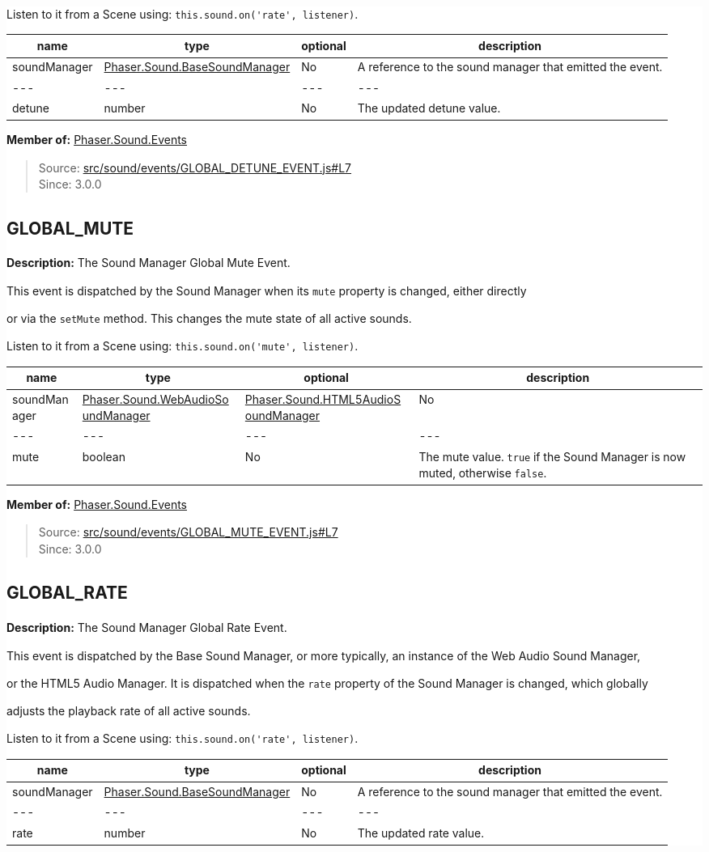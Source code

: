 Listen to it from a Scene using: `this.sound.on('rate', listener)`.

| name | type | optional | description |
| --- | --- | --- | --- |
| soundManager | [Phaser.Sound.BaseSoundManager](../class/sound-basesoundmanager.md) | No | A reference to the sound manager that emitted the event. |
| --- | --- | --- | --- |
| detune | number | No | The updated detune value. |

**Member of:** [Phaser.Sound.Events](../namespace/sound-events.md)

> Source: [src/sound/events/GLOBAL\_DETUNE\_EVENT.js#L7](https://github.com/phaserjs/phaser/blob/v3.87.0/src/sound/events/GLOBAL_DETUNE_EVENT.js#L7)  
> Since: 3.0.0

## GLOBAL\_MUTE

**Description:** The Sound Manager Global Mute Event.

This event is dispatched by the Sound Manager when its `mute` property is changed, either directly

or via the `setMute` method. This changes the mute state of all active sounds.

Listen to it from a Scene using: `this.sound.on('mute', listener)`.

| name | type | optional | description |
| --- | --- | --- | --- |
| soundManager | [Phaser.Sound.WebAudioSoundManager](../class/sound-webaudiosoundmanager.md) | [Phaser.Sound.HTML5AudioSoundManager](../class/sound-html5audiosoundmanager.md) | No | A reference to the Sound Manager that emitted the event. |
| --- | --- | --- | --- |
| mute | boolean | No | The mute value. `true` if the Sound Manager is now muted, otherwise `false`. |

**Member of:** [Phaser.Sound.Events](../namespace/sound-events.md)

> Source: [src/sound/events/GLOBAL\_MUTE\_EVENT.js#L7](https://github.com/phaserjs/phaser/blob/v3.87.0/src/sound/events/GLOBAL_MUTE_EVENT.js#L7)  
> Since: 3.0.0

## GLOBAL\_RATE

**Description:** The Sound Manager Global Rate Event.

This event is dispatched by the Base Sound Manager, or more typically, an instance of the Web Audio Sound Manager,

or the HTML5 Audio Manager. It is dispatched when the `rate` property of the Sound Manager is changed, which globally

adjusts the playback rate of all active sounds.

Listen to it from a Scene using: `this.sound.on('rate', listener)`.

| name | type | optional | description |
| --- | --- | --- | --- |
| soundManager | [Phaser.Sound.BaseSoundManager](../class/sound-basesoundmanager.md) | No | A reference to the sound manager that emitted the event. |
| --- | --- | --- | --- |
| rate | number | No | The updated rate value. |
